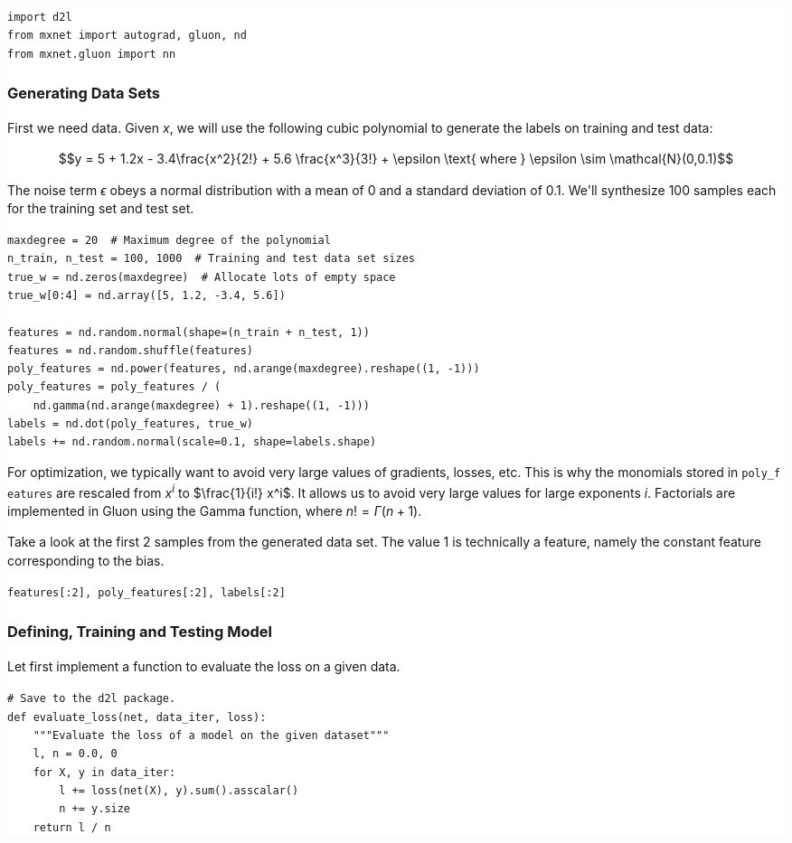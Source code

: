 ```{.python .input  n=1}
import d2l
from mxnet import autograd, gluon, nd
from mxnet.gluon import nn
```

### Generating Data Sets

First we need data. Given $x$, we will use the following cubic polynomial to generate the labels on training and test data:

$$y = 5 + 1.2x - 3.4\frac{x^2}{2!} + 5.6 \frac{x^3}{3!} + \epsilon \text{ where }
\epsilon \sim \mathcal{N}(0,0.1)$$

The noise term $\epsilon$ obeys a normal distribution
with a mean of 0 and a standard deviation of 0.1.
We'll synthesize 100 samples each for the training set and test set.

```{.python .input  n=2}
maxdegree = 20  # Maximum degree of the polynomial
n_train, n_test = 100, 1000  # Training and test data set sizes
true_w = nd.zeros(maxdegree)  # Allocate lots of empty space
true_w[0:4] = nd.array([5, 1.2, -3.4, 5.6])

features = nd.random.normal(shape=(n_train + n_test, 1))
features = nd.random.shuffle(features)
poly_features = nd.power(features, nd.arange(maxdegree).reshape((1, -1)))
poly_features = poly_features / (
    nd.gamma(nd.arange(maxdegree) + 1).reshape((1, -1)))
labels = nd.dot(poly_features, true_w)
labels += nd.random.normal(scale=0.1, shape=labels.shape)
```

For optimization, we typically want to avoid
very large values of gradients, losses, etc.
This is why the monomials stored in `poly_features`
are rescaled from $x^i$ to $\frac{1}{i!} x^i$.
It allows us to avoid very large values for large exponents $i$.
Factorials are implemented in Gluon using the Gamma function,
where $n! = \Gamma(n+1)$.

Take a look at the first 2 samples from the generated data set.
The value 1 is technically a feature,
namely the constant feature corresponding to the bias.

```{.python .input  n=3}
features[:2], poly_features[:2], labels[:2]
```

### Defining, Training and Testing Model

Let first implement a function to evaluate the loss on a given data.

```{.python .input}
# Save to the d2l package.
def evaluate_loss(net, data_iter, loss):
    """Evaluate the loss of a model on the given dataset"""
    l, n = 0.0, 0
    for X, y in data_iter:
        l += loss(net(X), y).sum().asscalar()
        n += y.size
    return l / n
```
